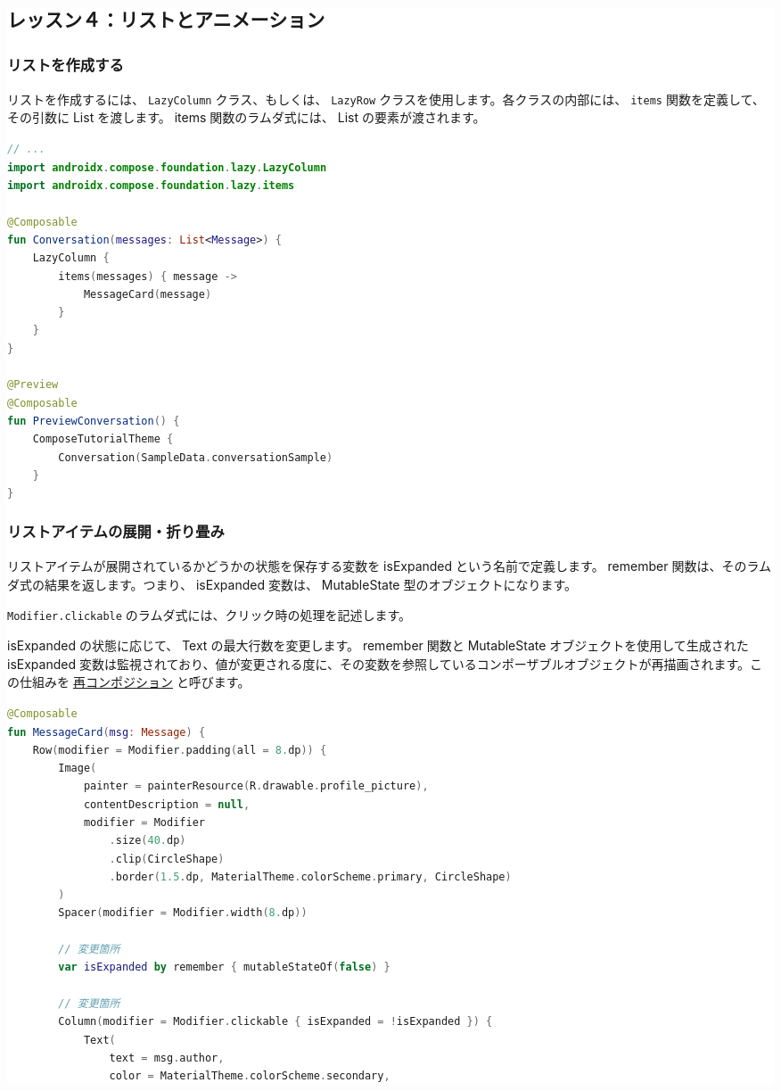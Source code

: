 
## レッスン４：リストとアニメーション

### リストを作成する

リストを作成するには、 `LazyColumn` クラス、もしくは、 `LazyRow` クラスを使用します。各クラスの内部には、 `items` 関数を定義して、その引数に List を渡します。 items 関数のラムダ式には、 List の要素が渡されます。

```kotlin
// ...
import androidx.compose.foundation.lazy.LazyColumn
import androidx.compose.foundation.lazy.items

@Composable
fun Conversation(messages: List<Message>) {
    LazyColumn {
        items(messages) { message ->
            MessageCard(message)
        }
    }
}

@Preview
@Composable
fun PreviewConversation() {
    ComposeTutorialTheme {
        Conversation(SampleData.conversationSample)
    }
}
```


### リストアイテムの展開・折り畳み

リストアイテムが展開されているかどうかの状態を保存する変数を isExpanded という名前で定義します。 remember 関数は、そのラムダ式の結果を返します。つまり、 isExpanded 変数は、 MutableState 型のオブジェクトになります。

`Modifier.clickable` のラムダ式には、クリック時の処理を記述します。

isExpanded の状態に応じて、 Text の最大行数を変更します。 remember 関数と MutableState オブジェクトを使用して生成された isExpanded 変数は監視されており、値が変更される度に、その変数を参照しているコンポーザブルオブジェクトが再描画されます。この仕組みを [再コンポジション](https://developer.android.com/develop/ui/compose/mental-model?hl=ja&_gl=1*zcco5k*_up*MQ..*_ga*MTU2MTIyOTE0MS4xNzE5MjM5MTIx*_ga_6HH9YJMN9M*MTcxOTI4NDIxMC4yLjAuMTcxOTI4NDIxMC4wLjAuMA..#recomposition) と呼びます。

```kotlin
@Composable
fun MessageCard(msg: Message) {
    Row(modifier = Modifier.padding(all = 8.dp)) {
        Image(
            painter = painterResource(R.drawable.profile_picture),
            contentDescription = null,
            modifier = Modifier
                .size(40.dp)
                .clip(CircleShape)
                .border(1.5.dp, MaterialTheme.colorScheme.primary, CircleShape)
        )
        Spacer(modifier = Modifier.width(8.dp))

        // 変更箇所
        var isExpanded by remember { mutableStateOf(false) }

        // 変更箇所
        Column(modifier = Modifier.clickable { isExpanded = !isExpanded }) {
            Text(
                text = msg.author,
                color = MaterialTheme.colorScheme.secondary,
```